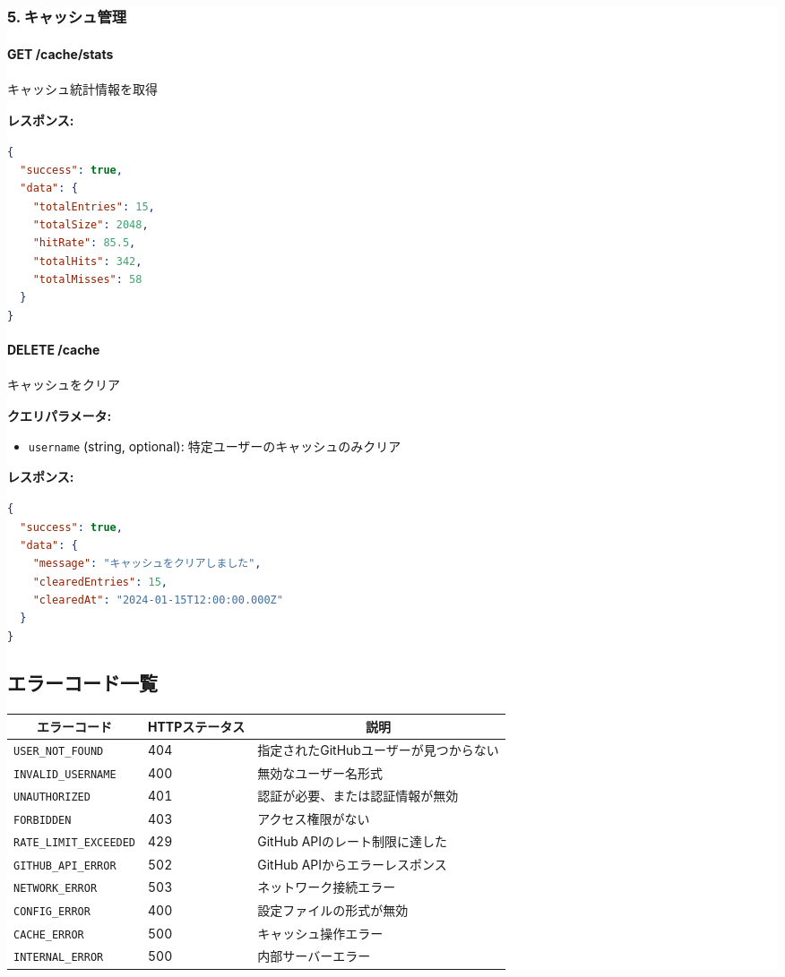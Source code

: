 ### 5. キャッシュ管理

#### GET /cache/stats
キャッシュ統計情報を取得

**レスポンス:**
```json
{
  "success": true,
  "data": {
    "totalEntries": 15,
    "totalSize": 2048,
    "hitRate": 85.5,
    "totalHits": 342,
    "totalMisses": 58
  }
}
```

#### DELETE /cache
キャッシュをクリア

**クエリパラメータ:**
- `username` (string, optional): 特定ユーザーのキャッシュのみクリア

**レスポンス:**
```json
{
  "success": true,
  "data": {
    "message": "キャッシュをクリアしました",
    "clearedEntries": 15,
    "clearedAt": "2024-01-15T12:00:00.000Z"
  }
}
```

## エラーコード一覧

| エラーコード | HTTPステータス | 説明 |
|-------------|---------------|------|
| `USER_NOT_FOUND` | 404 | 指定されたGitHubユーザーが見つからない |
| `INVALID_USERNAME` | 400 | 無効なユーザー名形式 |
| `UNAUTHORIZED` | 401 | 認証が必要、または認証情報が無効 |
| `FORBIDDEN` | 403 | アクセス権限がない |
| `RATE_LIMIT_EXCEEDED` | 429 | GitHub APIのレート制限に達した |
| `GITHUB_API_ERROR` | 502 | GitHub APIからエラーレスポンス |
| `NETWORK_ERROR` | 503 | ネットワーク接続エラー |
| `CONFIG_ERROR` | 400 | 設定ファイルの形式が無効 |
| `CACHE_ERROR` | 500 | キャッシュ操作エラー |
| `INTERNAL_ERROR` | 500 | 内部サーバーエラー |
